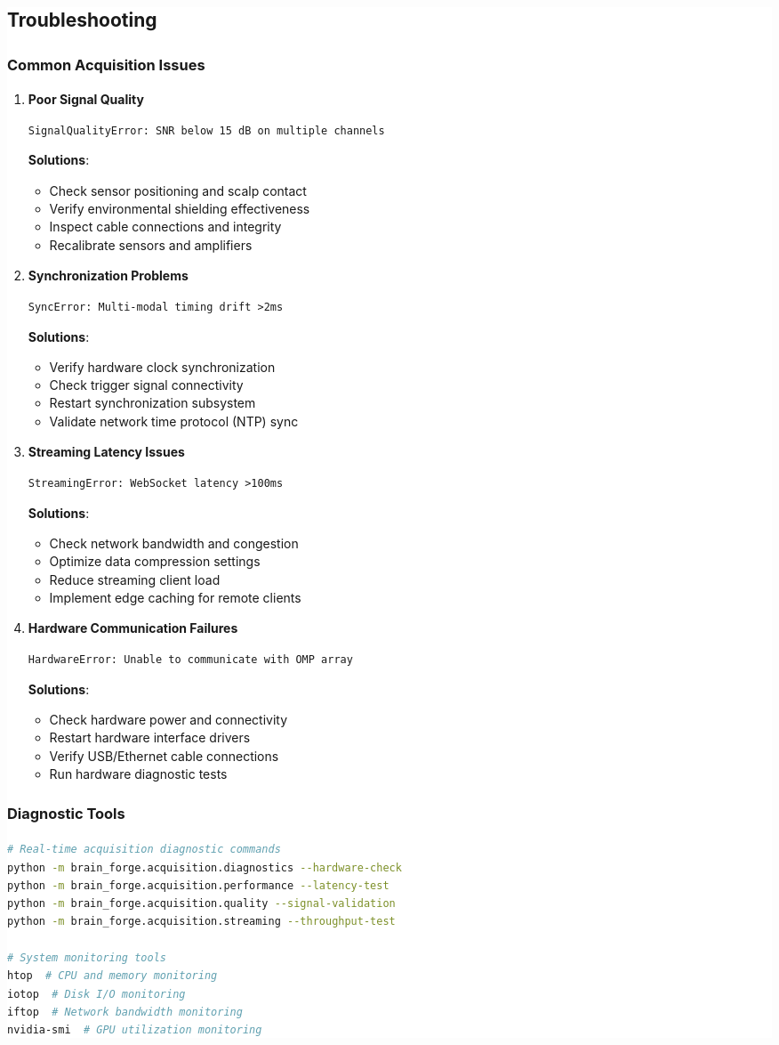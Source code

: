 ## Troubleshooting

### Common Acquisition Issues

1. **Poor Signal Quality**
   ```
   SignalQualityError: SNR below 15 dB on multiple channels
   ```
   **Solutions**:
   - Check sensor positioning and scalp contact
   - Verify environmental shielding effectiveness
   - Inspect cable connections and integrity
   - Recalibrate sensors and amplifiers

2. **Synchronization Problems**
   ```
   SyncError: Multi-modal timing drift >2ms
   ```
   **Solutions**:
   - Verify hardware clock synchronization
   - Check trigger signal connectivity
   - Restart synchronization subsystem
   - Validate network time protocol (NTP) sync

3. **Streaming Latency Issues**
   ```
   StreamingError: WebSocket latency >100ms
   ```
   **Solutions**:
   - Check network bandwidth and congestion
   - Optimize data compression settings
   - Reduce streaming client load
   - Implement edge caching for remote clients

4. **Hardware Communication Failures**
   ```
   HardwareError: Unable to communicate with OMP array
   ```
   **Solutions**:
   - Check hardware power and connectivity
   - Restart hardware interface drivers
   - Verify USB/Ethernet cable connections
   - Run hardware diagnostic tests

### Diagnostic Tools
```bash
# Real-time acquisition diagnostic commands
python -m brain_forge.acquisition.diagnostics --hardware-check
python -m brain_forge.acquisition.performance --latency-test
python -m brain_forge.acquisition.quality --signal-validation
python -m brain_forge.acquisition.streaming --throughput-test

# System monitoring tools
htop  # CPU and memory monitoring
iotop  # Disk I/O monitoring
iftop  # Network bandwidth monitoring
nvidia-smi  # GPU utilization monitoring
```
